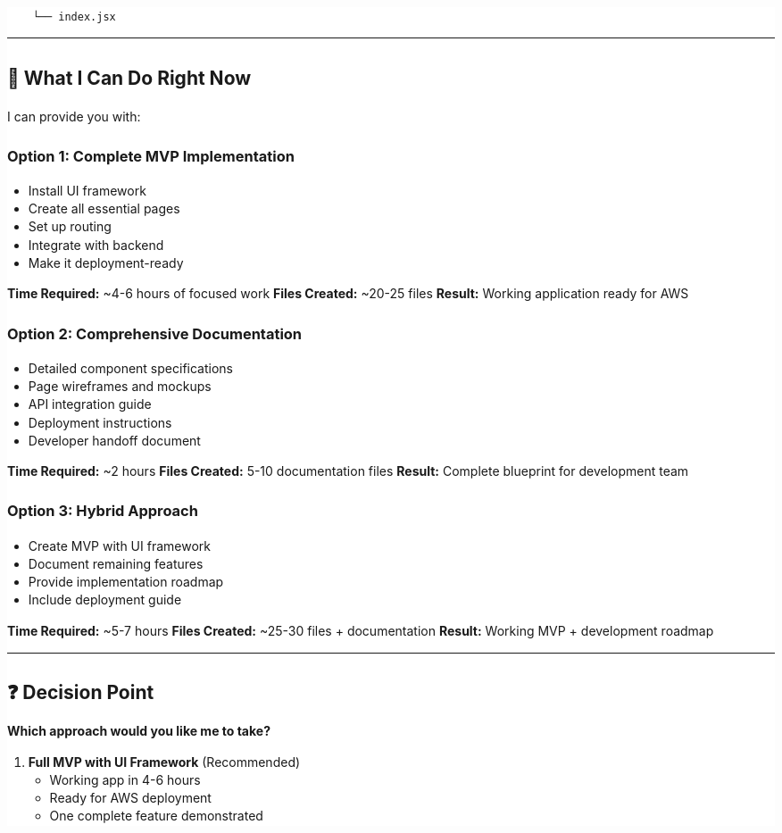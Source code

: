 ```
    └── index.jsx
```

---

## 📝 What I Can Do Right Now

I can provide you with:

### Option 1: Complete MVP Implementation
- Install UI framework
- Create all essential pages
- Set up routing
- Integrate with backend
- Make it deployment-ready

**Time Required:** ~4-6 hours of focused work
**Files Created:** ~20-25 files
**Result:** Working application ready for AWS

### Option 2: Comprehensive Documentation
- Detailed component specifications
- Page wireframes and mockups
- API integration guide
- Deployment instructions
- Developer handoff document

**Time Required:** ~2 hours
**Files Created:** 5-10 documentation files
**Result:** Complete blueprint for development team

### Option 3: Hybrid Approach
- Create MVP with UI framework
- Document remaining features
- Provide implementation roadmap
- Include deployment guide

**Time Required:** ~5-7 hours
**Files Created:** ~25-30 files + documentation
**Result:** Working MVP + development roadmap

---

## ❓ Decision Point

**Which approach would you like me to take?**

1. **Full MVP with UI Framework** (Recommended)
   - Working app in 4-6 hours
   - Ready for AWS deployment
   - One complete feature demonstrated
